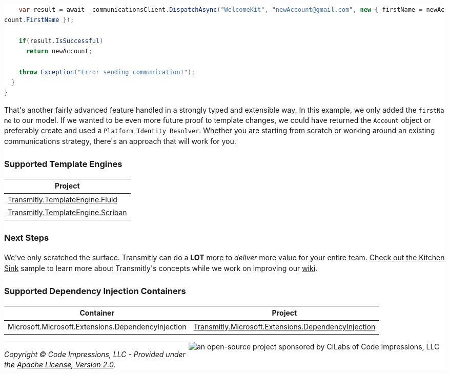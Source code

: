 ```csharp
    var result = await _communicationsClient.DispatchAsync("WelcomeKit", "newAccount@gmail.com", new { firstName = newAccount.FirstName });

    if(result.IsSuccessful)
      return newAccount;

    throw Exception("Error sending communication!");
  }
}
```

That's another fairly advanced feature handled in a strongly typed and extensible way. In this example, we only added the `firstName` to our model. If we wanted to be even more future proof to template changes, we could have returned the `Account` object or preferably create and used a `Platform Identity Resolver`. Whether you are starting from scratch or working around an existing communications strategy, there's an approach that will work for you.

### Supported Template Engines
| Project |
| ------------- |
| [Transmitly.TemplateEngine.Fluid](https://github.com/transmitly/transmitly-template-engine-fluid)  |
| [Transmitly.TemplateEngine.Scriban](https://github.com/transmitly/transmitly-template-engine-scriban)  |


### Next Steps
We've only scratched the surface. Transmitly can do a **LOT** more to _deliver_ more value for your entire team. [Check out the Kitchen Sink](/samples/Transmitly.KitchenSink.AspNetCoreWebApi) sample to learn more about Transmitly's concepts while we work on improving our [wiki](https://github.com/transmitly/transmitly/wiki).

### Supported Dependency Injection Containers
|Container |  Project |
| -------- | -------- |
| Microsoft.Microsoft.Extensions.DependencyInjection | [Transmitly.Microsoft.Extensions.DependencyInjection](https://github.com/transmitly/transmitly-microsoft-extensions-dependencyinjection)  |

<picture>
  <source media="(prefers-color-scheme: dark)" srcset="https://github.com/transmitly/transmitly/assets/3877248/524f26c8-f670-4dfa-be78-badda0f48bfb">
  <img alt="an open-source project sponsored by CiLabs of Code Impressions, LLC" src="https://github.com/transmitly/transmitly/assets/3877248/34239edd-234d-4bee-9352-49d781716364" width="500" align="right">
</picture> 

----------------------------------------------------

_Copyright &copy; Code Impressions, LLC - Provided under the [Apache License, Version 2.0](http://apache.org/licenses/LICENSE-2.0.html)._
